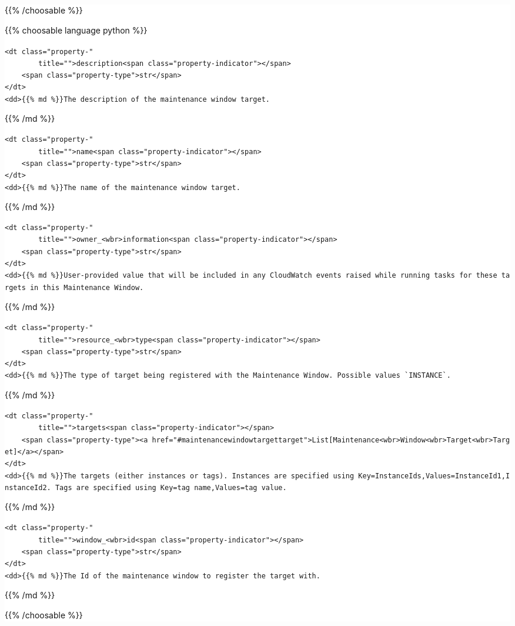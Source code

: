 </dl>
{{% /choosable %}}


{{% choosable language python %}}
<dl class="resources-properties">

    <dt class="property-"
            title="">description<span class="property-indicator"></span>
        <span class="property-type">str</span>
    </dt>
    <dd>{{% md %}}The description of the maintenance window target.
{{% /md %}}</dd>

    <dt class="property-"
            title="">name<span class="property-indicator"></span>
        <span class="property-type">str</span>
    </dt>
    <dd>{{% md %}}The name of the maintenance window target.
{{% /md %}}</dd>

    <dt class="property-"
            title="">owner_<wbr>information<span class="property-indicator"></span>
        <span class="property-type">str</span>
    </dt>
    <dd>{{% md %}}User-provided value that will be included in any CloudWatch events raised while running tasks for these targets in this Maintenance Window.
{{% /md %}}</dd>

    <dt class="property-"
            title="">resource_<wbr>type<span class="property-indicator"></span>
        <span class="property-type">str</span>
    </dt>
    <dd>{{% md %}}The type of target being registered with the Maintenance Window. Possible values `INSTANCE`.
{{% /md %}}</dd>

    <dt class="property-"
            title="">targets<span class="property-indicator"></span>
        <span class="property-type"><a href="#maintenancewindowtargettarget">List[Maintenance<wbr>Window<wbr>Target<wbr>Target]</a></span>
    </dt>
    <dd>{{% md %}}The targets (either instances or tags). Instances are specified using Key=InstanceIds,Values=InstanceId1,InstanceId2. Tags are specified using Key=tag name,Values=tag value.
{{% /md %}}</dd>

    <dt class="property-"
            title="">window_<wbr>id<span class="property-indicator"></span>
        <span class="property-type">str</span>
    </dt>
    <dd>{{% md %}}The Id of the maintenance window to register the target with.
{{% /md %}}</dd>

</dl>
{{% /choosable %}}

